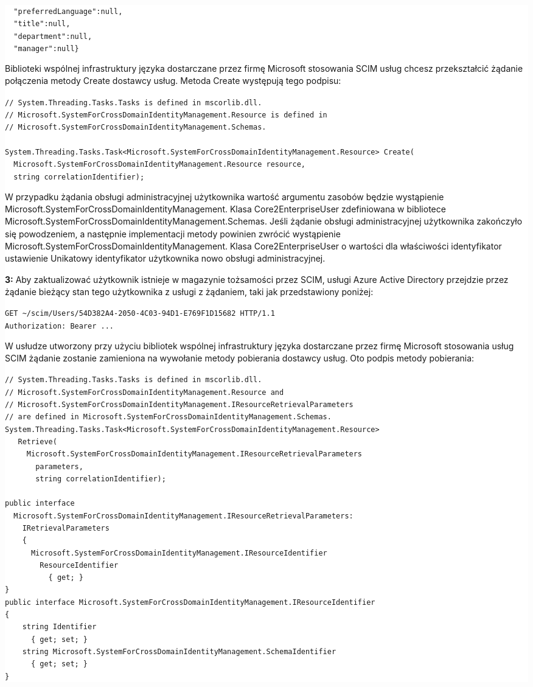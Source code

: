       "preferredLanguage":null,
      "title":null,
      "department":null,
      "manager":null}

Biblioteki wspólnej infrastruktury języka dostarczane przez firmę Microsoft stosowania SCIM usług chcesz przekształcić żądanie połączenia metody Create dostawcy usług.  Metoda Create występują tego podpisu: 

    // System.Threading.Tasks.Tasks is defined in mscorlib.dll.  
    // Microsoft.SystemForCrossDomainIdentityManagement.Resource is defined in 
    // Microsoft.SystemForCrossDomainIdentityManagement.Schemas.  

    System.Threading.Tasks.Task<Microsoft.SystemForCrossDomainIdentityManagement.Resource> Create(
      Microsoft.SystemForCrossDomainIdentityManagement.Resource resource, 
      string correlationIdentifier);

W przypadku żądania obsługi administracyjnej użytkownika wartość argumentu zasobów będzie wystąpienie Microsoft.SystemForCrossDomainIdentityManagement. Klasa Core2EnterpriseUser zdefiniowana w bibliotece Microsoft.SystemForCrossDomainIdentityManagement.Schemas.  Jeśli żądanie obsługi administracyjnej użytkownika zakończyło się powodzeniem, a następnie implementacji metody powinien zwrócić wystąpienie Microsoft.SystemForCrossDomainIdentityManagement. Klasa Core2EnterpriseUser o wartości dla właściwości identyfikator ustawienie Unikatowy identyfikator użytkownika nowo obsługi administracyjnej.  

**3:**  Aby zaktualizować użytkownik istnieje w magazynie tożsamości przez SCIM, usługi Azure Active Directory przejdzie przez żądanie bieżący stan tego użytkownika z usługi z żądaniem, taki jak przedstawiony poniżej: 

    GET ~/scim/Users/54D382A4-2050-4C03-94D1-E769F1D15682 HTTP/1.1
    Authorization: Bearer ...

W usłudze utworzony przy użyciu bibliotek wspólnej infrastruktury języka dostarczane przez firmę Microsoft stosowania usług SCIM żądanie zostanie zamieniona na wywołanie metody pobierania dostawcy usług.  Oto podpis metody pobierania: 

    // System.Threading.Tasks.Tasks is defined in mscorlib.dll.  
    // Microsoft.SystemForCrossDomainIdentityManagement.Resource and 
    // Microsoft.SystemForCrossDomainIdentityManagement.IResourceRetrievalParameters 
    // are defined in Microsoft.SystemForCrossDomainIdentityManagement.Schemas.  
    System.Threading.Tasks.Task<Microsoft.SystemForCrossDomainIdentityManagement.Resource> 
       Retrieve(
         Microsoft.SystemForCrossDomainIdentityManagement.IResourceRetrievalParameters 
           parameters, 
           string correlationIdentifier);
    
    public interface 
      Microsoft.SystemForCrossDomainIdentityManagement.IResourceRetrievalParameters:   
        IRetrievalParameters
        {
          Microsoft.SystemForCrossDomainIdentityManagement.IResourceIdentifier 
            ResourceIdentifier 
              { get; }
    }
    public interface Microsoft.SystemForCrossDomainIdentityManagement.IResourceIdentifier
    {
        string Identifier 
          { get; set; }
        string Microsoft.SystemForCrossDomainIdentityManagement.SchemaIdentifier 
          { get; set; }
    }
